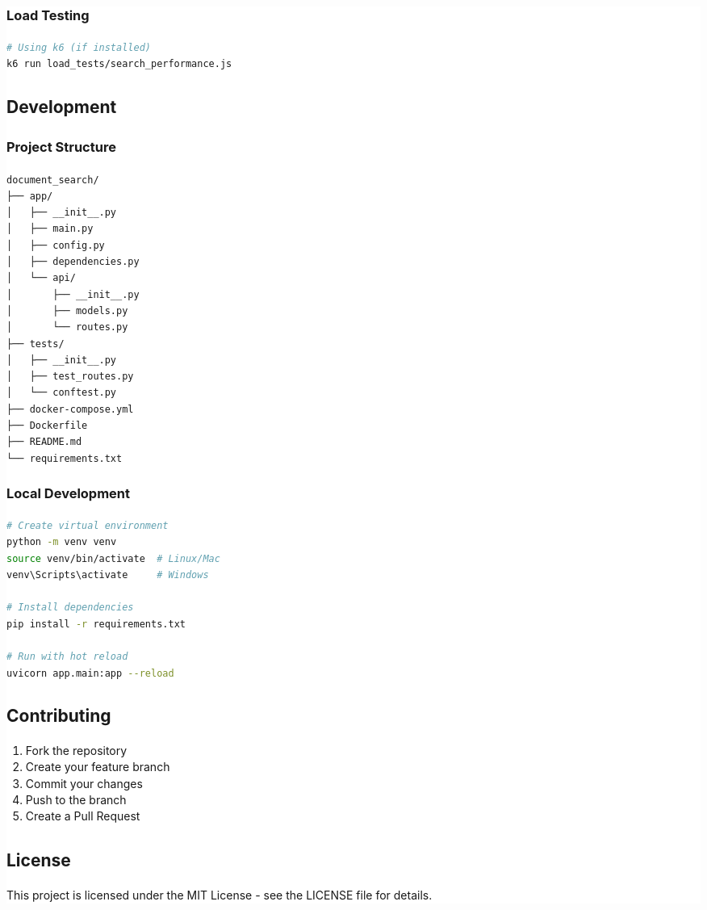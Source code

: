 ### Load Testing
```bash
# Using k6 (if installed)
k6 run load_tests/search_performance.js
```

## Development

### Project Structure
```
document_search/
├── app/
│   ├── __init__.py
│   ├── main.py
│   ├── config.py
│   ├── dependencies.py
│   └── api/
│       ├── __init__.py
│       ├── models.py
│       └── routes.py
├── tests/
│   ├── __init__.py
│   ├── test_routes.py
│   └── conftest.py
├── docker-compose.yml
├── Dockerfile
├── README.md
└── requirements.txt
```

### Local Development
```bash
# Create virtual environment
python -m venv venv
source venv/bin/activate  # Linux/Mac
venv\Scripts\activate     # Windows

# Install dependencies
pip install -r requirements.txt

# Run with hot reload
uvicorn app.main:app --reload
```

## Contributing

1. Fork the repository
2. Create your feature branch
3. Commit your changes
4. Push to the branch
5. Create a Pull Request

## License

This project is licensed under the MIT License - see the LICENSE file for details.